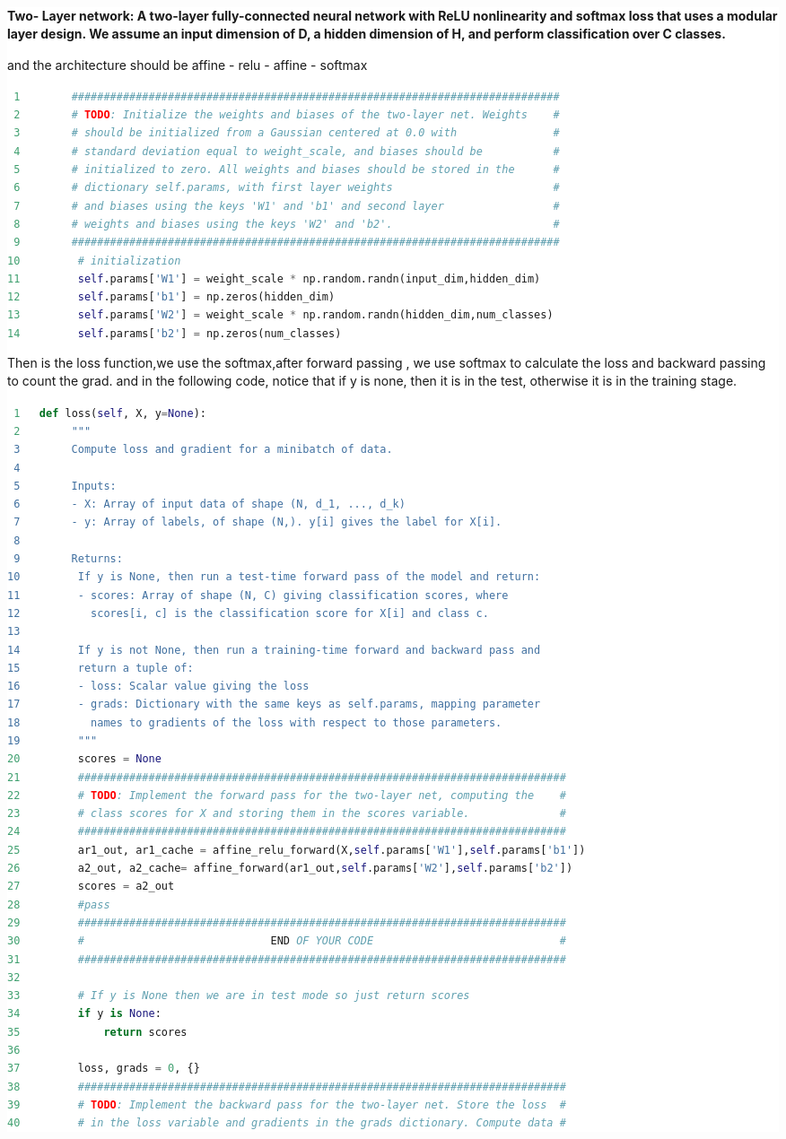 **Two- Layer network: A two-layer fully-connected neural network with ReLU nonlinearity and softmax loss that uses a modular layer design. We assume an input dimension of D, a hidden dimension of H, and perform classification over C classes.**

and the architecture should be affine - relu - affine - softmax
```python
 1        ############################################################################
 2        # TODO: Initialize the weights and biases of the two-layer net. Weights    #
 3        # should be initialized from a Gaussian centered at 0.0 with               #
 4        # standard deviation equal to weight_scale, and biases should be           #
 5        # initialized to zero. All weights and biases should be stored in the      #
 6        # dictionary self.params, with first layer weights                         #
 7        # and biases using the keys 'W1' and 'b1' and second layer                 #
 8        # weights and biases using the keys 'W2' and 'b2'.                         #
 9        ############################################################################
10         # initialization 
11         self.params['W1'] = weight_scale * np.random.randn(input_dim,hidden_dim)
12         self.params['b1'] = np.zeros(hidden_dim)
13         self.params['W2'] = weight_scale * np.random.randn(hidden_dim,num_classes)
14         self.params['b2'] = np.zeros(num_classes)
```
Then is the loss function,we use the softmax,after forward passing , we use softmax to calculate the loss and backward passing to count the grad. and in the following code, notice that if y is none, then it is in the test, otherwise it is in the training stage.
```python
 1   def loss(self, X, y=None):
 2        """
 3        Compute loss and gradient for a minibatch of data.
 4 
 5        Inputs:
 6        - X: Array of input data of shape (N, d_1, ..., d_k)
 7        - y: Array of labels, of shape (N,). y[i] gives the label for X[i].
 8 
 9        Returns:
10         If y is None, then run a test-time forward pass of the model and return:
11         - scores: Array of shape (N, C) giving classification scores, where
12           scores[i, c] is the classification score for X[i] and class c.
13 
14         If y is not None, then run a training-time forward and backward pass and
15         return a tuple of:
16         - loss: Scalar value giving the loss
17         - grads: Dictionary with the same keys as self.params, mapping parameter
18           names to gradients of the loss with respect to those parameters.
19         """
20         scores = None
21         ############################################################################
22         # TODO: Implement the forward pass for the two-layer net, computing the    #
23         # class scores for X and storing them in the scores variable.              #
24         ############################################################################
25         ar1_out, ar1_cache = affine_relu_forward(X,self.params['W1'],self.params['b1'])
26         a2_out, a2_cache= affine_forward(ar1_out,self.params['W2'],self.params['b2'])
27         scores = a2_out
28         #pass
29         ############################################################################
30         #                             END OF YOUR CODE                             #
31         ############################################################################
32 
33         # If y is None then we are in test mode so just return scores
34         if y is None:
35             return scores
36 
37         loss, grads = 0, {}
38         ############################################################################
39         # TODO: Implement the backward pass for the two-layer net. Store the loss  #
40         # in the loss variable and gradients in the grads dictionary. Compute data #
```